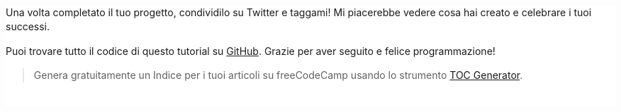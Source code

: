 Una volta completato il tuo progetto, condividilo su Twitter e taggami! Mi piacerebbe vedere cosa hai creato e celebrare i tuoi successi.

Puoi trovare tutto il codice di questo tutorial su [GitHub][16]. Grazie per aver seguito e felice programmazione!

> Genera gratuitamente un Indice per i tuoi articoli su freeCodeCamp usando lo strumento [TOC Generator][17].

[1]: #heading-come-impostare-il-tuo-ambiente-python
[2]: #heading-come-creare-un-database-sqlite
[3]: #heading-come-creare-tabelle-del-database
[4]: #heading-come-inserire-dati-in-una-tabella
[5]: #heading-come-effettuare-query-sui-dati
[6]: #heading-come-aggiornare-e-cancellare-dati
[7]: #heading-come-utilizzare-le-transazioni
[8]: #heading-come-ottimizzare-le-prestazioni-delle-query-sqlite-con-lindicizzazione
[9]: #heading-come-gestire-errori-ed-eccezioni
[10]: #heading-come-esportare-e-importare-dati-sezione-bonus
[11]: #heading-conclusioni
[12]: https://www.python.org/downloads/
[13]: https://marketplace.visualstudio.com/items?itemName=qwtel.sqlite-viewer
[14]: https://blog.ashutoshkrris.in/exception-handling-in-python
[15]: https://blog.ashutoshkrris.in/a-beginners-guide-to-the-json-module-in-python
[16]: https://github.com/ashutoshkrris/sqlite-tutorial
[17]: https://toc-generator.ashutoshkrris.in/freecodecamp
```

